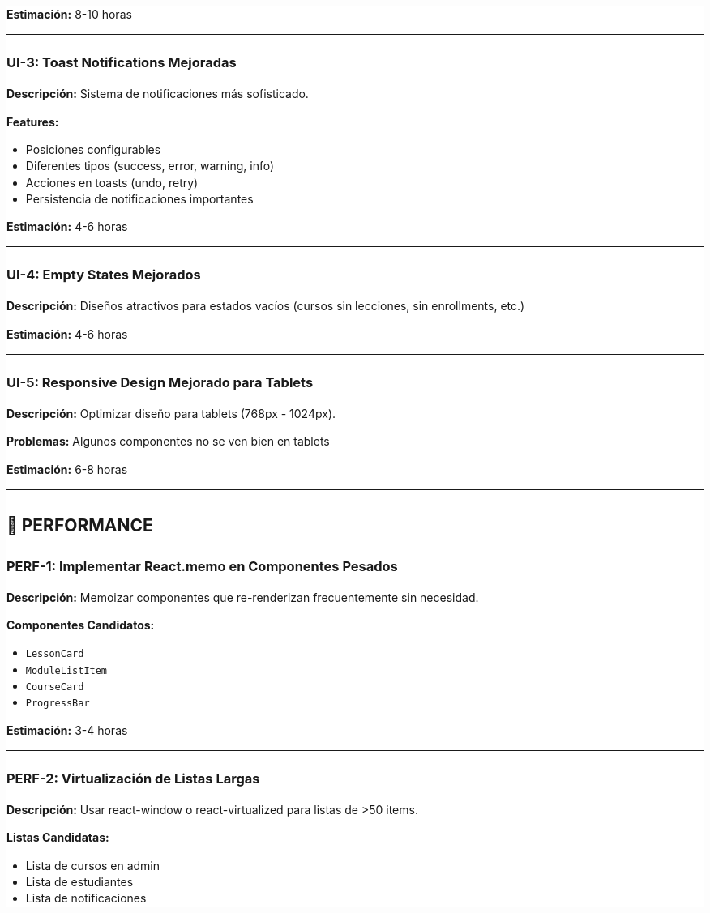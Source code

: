**Estimación:** 8-10 horas

---

### UI-3: Toast Notifications Mejoradas
**Descripción:** Sistema de notificaciones más sofisticado.

**Features:**
- Posiciones configurables
- Diferentes tipos (success, error, warning, info)
- Acciones en toasts (undo, retry)
- Persistencia de notificaciones importantes

**Estimación:** 4-6 horas

---

### UI-4: Empty States Mejorados
**Descripción:** Diseños atractivos para estados vacíos (cursos sin lecciones, sin enrollments, etc.)

**Estimación:** 4-6 horas

---

### UI-5: Responsive Design Mejorado para Tablets
**Descripción:** Optimizar diseño para tablets (768px - 1024px).

**Problemas:** Algunos componentes no se ven bien en tablets

**Estimación:** 6-8 horas

---

## 🚀 PERFORMANCE

### PERF-1: Implementar React.memo en Componentes Pesados
**Descripción:** Memoizar componentes que re-renderizan frecuentemente sin necesidad.

**Componentes Candidatos:**
- `LessonCard`
- `ModuleListItem`
- `CourseCard`
- `ProgressBar`

**Estimación:** 3-4 horas

---

### PERF-2: Virtualización de Listas Largas
**Descripción:** Usar react-window o react-virtualized para listas de >50 items.

**Listas Candidatas:**
- Lista de cursos en admin
- Lista de estudiantes
- Lista de notificaciones

